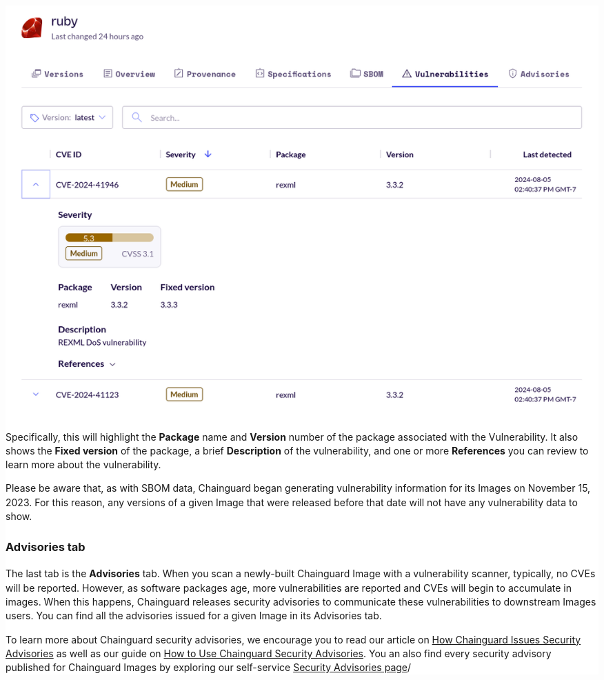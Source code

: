![Screenshot showing the expanded view of the "CVE-2024-41946" vulnerability. This expanded view includes a brief description of the CVE as well as some reference links.](imgs-dir-H.png)

Specifically, this will highlight the **Package** name and **Version** number of the package associated with the Vulnerability. It also shows the **Fixed version** of the package, a brief **Description** of the vulnerability, and one or more **References** you can review to learn more about the vulnerability.

Please be aware that, as with SBOM data, Chainguard began generating vulnerability information for its Images on November 15, 2023. For this reason, any versions of a given Image that were released before that date will not have any vulnerability data to show. 

### Advisories tab

The last tab is the **Advisories** tab. When you scan a newly-built Chainguard Image with a vulnerability scanner, typically, no CVEs will be reported. However, as software packages age, more vulnerabilities are reported and CVEs will begin to accumulate in images. When this happens, Chainguard releases security advisories to communicate these vulnerabilities to downstream Images users. You can find all the advisories issued for a given Image in its Advisories tab. 

To learn more about Chainguard security advisories, we encourage you to read our article on [How Chainguard Issues Security Advisories](/chainguard/chainguard-images/working-with-images/security-advisories/how-chainguard-issues/) as well as our guide on [How to Use Chainguard Security Advisories](/chainguard/chainguard-images/working-with-images/security-advisories/how-to-use/). You an also find every security advisory published for Chainguard Images by exploring our self-service [Security Advisories page](https://images.chainguard.dev/security)/ 
